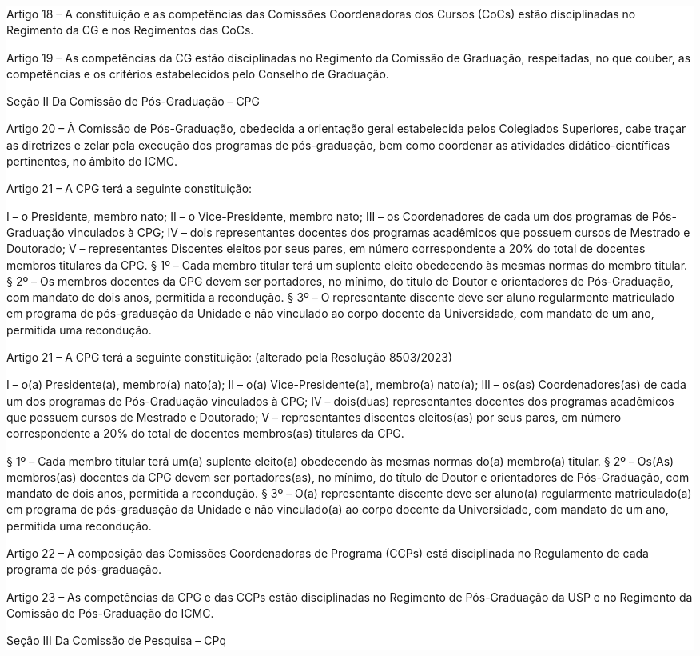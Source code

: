 Artigo 18 – A constituição e as competências das Comissões Coordenadoras dos Cursos (CoCs) estão disciplinadas no Regimento da CG e nos Regimentos das CoCs.

Artigo 19 – As competências da CG estão disciplinadas no Regimento da Comissão de Graduação, respeitadas, no que couber, as competências e os critérios estabelecidos pelo Conselho de Graduação.

Seção II
Da Comissão de Pós-Graduação – CPG

Artigo 20 – À Comissão de Pós-Graduação, obedecida a orientação geral estabelecida pelos Colegiados Superiores, cabe traçar as diretrizes e zelar pela execução dos programas de pós-graduação, bem como coordenar as atividades didático-científicas pertinentes, no âmbito do ICMC.

Artigo 21 – A CPG terá a seguinte constituição:

I – o Presidente, membro nato;
II – o Vice-Presidente, membro nato;
III – os Coordenadores de cada um dos programas de Pós-Graduação vinculados à CPG;
IV – dois representantes docentes dos programas acadêmicos que possuem cursos de Mestrado e Doutorado;
V – representantes Discentes eleitos por seus pares, em número correspondente a 20% do total de docentes membros titulares da CPG.
§ 1º – Cada membro titular terá um suplente eleito obedecendo às mesmas normas do membro titular.
§ 2º – Os membros docentes da CPG devem ser portadores, no mínimo, do titulo de Doutor e orientadores de Pós-Graduação, com mandato de dois anos, permitida a recondução.
§ 3º – O representante discente deve ser aluno regularmente matriculado em programa de pós-graduação da Unidade e não vinculado ao corpo docente da Universidade, com mandato de um ano, permitida uma recondução.

Artigo 21 – A CPG terá a seguinte constituição: (alterado pela Resolução 8503/2023)

I – o(a) Presidente(a), membro(a) nato(a);
II – o(a) Vice-Presidente(a), membro(a) nato(a);
III – os(as) Coordenadores(as) de cada um dos programas de Pós-Graduação vinculados à CPG;
IV – dois(duas) representantes docentes dos programas acadêmicos que possuem cursos de Mestrado e Doutorado;
V – representantes discentes eleitos(as) por seus pares, em número correspondente a 20% do total de docentes membros(as) titulares da CPG.

§ 1º – Cada membro titular terá um(a) suplente eleito(a) obedecendo às mesmas normas do(a) membro(a) titular.
§ 2º – Os(As) membros(as) docentes da CPG devem ser portadores(as), no mínimo, do título de Doutor e orientadores de Pós-Graduação, com mandato de dois anos, permitida a recondução.
§ 3º – O(a) representante discente deve ser aluno(a) regularmente matriculado(a) em programa de pós-graduação da Unidade e não vinculado(a) ao corpo docente da Universidade, com mandato de um ano, permitida uma recondução.

Artigo 22 – A composição das Comissões Coordenadoras de Programa (CCPs) está disciplinada no Regulamento de cada programa de pós-graduação.

Artigo 23 – As competências da CPG e das CCPs estão disciplinadas no Regimento de Pós-Graduação da USP e no Regimento da Comissão de Pós-Graduação do ICMC.

Seção III
Da Comissão de Pesquisa – CPq
